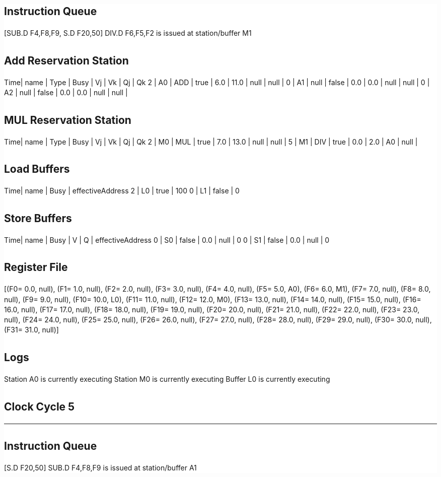 Instruction Queue
------------------------------------
[SUB.D F4,F8,F9, S.D F20,50]
DIV.D F6,F5,F2 is issued at station/buffer M1

Add Reservation Station
------------------------------------
Time| name | Type | Busy  | Vj  | Vk  | Qj   | Qk
2   |  A0  | ADD  | true  | 6.0 | 11.0 | null | null | 
0   |  A1  | null | false | 0.0 | 0.0 | null | null | 
0   |  A2  | null | false | 0.0 | 0.0 | null | null | 

MUL Reservation Station
------------------------------------
Time| name | Type | Busy  | Vj  | Vk  | Qj   | Qk
2   |  M0  | MUL  | true  | 7.0 | 13.0 | null | null | 
5   |  M1  | DIV  | true  | 0.0 | 2.0 | A0 | null | 

Load Buffers
------------------------------------
Time| name | Busy  | effectiveAddress
2   |  L0  | true  | 100
0   |  L1  | false | 0

Store Buffers
------------------------------------
Time| name | Busy  |  V  |  Q   | effectiveAddress
0   | S0   | false | 0.0 | null | 0
0   | S1   | false | 0.0 | null | 0

Register File
------------------------------------
[(F0= 0.0, null), (F1= 1.0, null), (F2= 2.0, null), (F3= 3.0, null), (F4= 4.0, null), (F5= 5.0, A0), (F6= 6.0, M1), (F7= 7.0, null), (F8= 8.0, null), (F9= 9.0, null), (F10= 10.0, L0), (F11= 11.0, null), (F12= 12.0, M0), (F13= 13.0, null), (F14= 14.0, null), (F15= 15.0, null), (F16= 16.0, null), (F17= 17.0, null), (F18= 18.0, null), (F19= 19.0, null), (F20= 20.0, null), (F21= 21.0, null), (F22= 22.0, null), (F23= 23.0, null), (F24= 24.0, null), (F25= 25.0, null), (F26= 26.0, null), (F27= 27.0, null), (F28= 28.0, null), (F29= 29.0, null), (F30= 30.0, null), (F31= 31.0, null)]

Logs
------------------------------------
Station A0 is currently executing
Station M0 is currently executing
Buffer L0 is currently executing

Clock Cycle 5
------------------------------------
------------------------------------

Instruction Queue
------------------------------------
[S.D F20,50]
SUB.D F4,F8,F9 is issued at station/buffer A1
